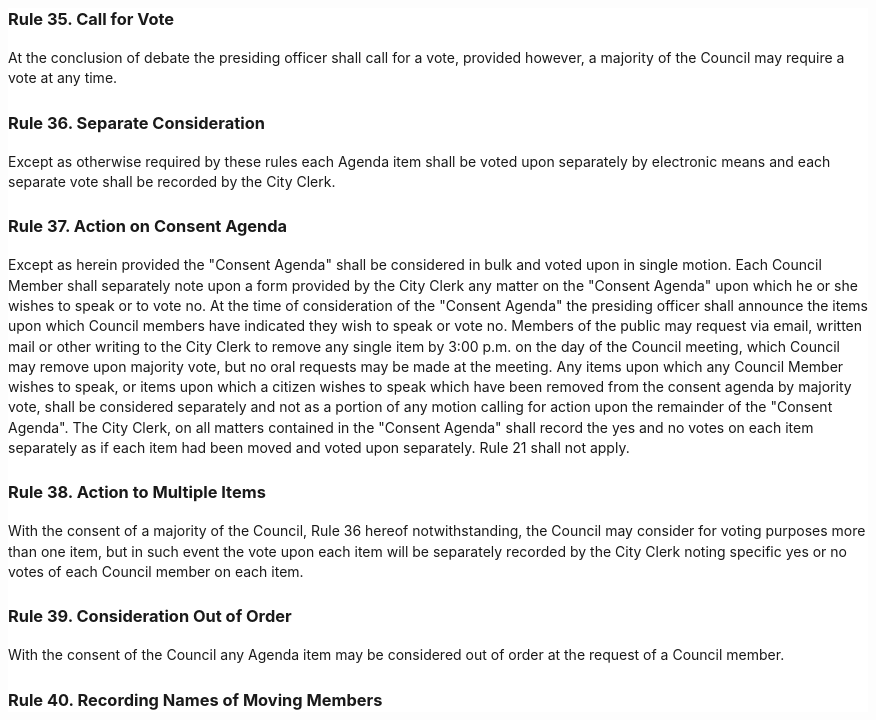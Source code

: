### Rule 35. Call for Vote

At the conclusion of debate the
presiding officer shall call for a vote, provided however, a
majority of the Council may require a vote at any time.

### Rule 36. Separate Consideration

Except as otherwise
required by these rules each Agenda item shall be voted upon
separately by electronic means and each separate vote shall be
recorded by the City Clerk.

### Rule 37. Action on Consent Agenda

Except as herein provided
the "Consent Agenda" shall be considered in bulk and voted upon in
single motion. Each Council Member shall separately note upon a
form provided by the City Clerk any matter on the "Consent Agenda"
upon which he or she wishes to speak or to vote no. At the time
of consideration of the "Consent Agenda" the presiding officer
shall announce the items upon which Council members have indicated
they wish to speak or vote no. Members of the public may request
via email, written mail or other writing to the City Clerk to
remove any single item by 3:00 p.m. on the day of the Council
meeting, which Council may remove upon majority vote, but no oral
requests may be made at the meeting. Any items upon which any
Council Member wishes to speak, or items upon which a citizen
wishes to speak which have been removed from the consent agenda by
majority vote, shall be considered separately and not as a portion
of any motion calling for action upon the remainder of the "Consent
Agenda". The City Clerk, on all matters contained in the "Consent
Agenda" shall record the yes and no votes on each item separately
as if each item had been moved and voted upon separately. Rule 21
shall not apply.

### Rule 38. Action to Multiple Items
 
With the consent of a
majority of the Council, Rule 36 hereof notwithstanding, the
Council may consider for voting purposes more than one item, but
in such event the vote upon each item will be separately recorded
by the City Clerk noting specific yes or no votes of each Council
member on each item.

### Rule 39. Consideration Out of Order

With the consent of
the Council any Agenda item may be considered out of order at the
request of a Council member.

### Rule 40. Recording Names of Moving Members
